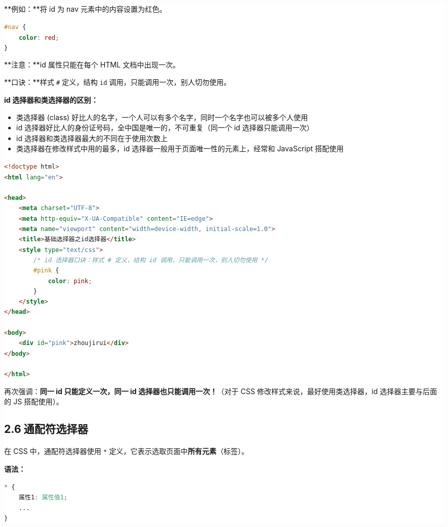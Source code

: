 **例如：**将 id 为 nav 元素中的内容设置为红色。

```css
#nav {
	color: red;
}
```

**注意：**id 属性只能在每个 HTML 文档中出现一次。

**口诀：**样式 `#` 定义，结构 `id` 调用，只能调用一次，别人切勿使用。

**id 选择器和类选择器的区别：**

- 类选择器 (class) 好比人的名字，一个人可以有多个名字，同时一个名字也可以被多个人使用
- id 选择器好比人的身份证号码，全中国是唯一的，不可重复（同一个 id 选择器只能调用一次）
- id 选择器和类选择器最大的不同在于使用次数上
- 类选择器在修改样式中用的最多，id 选择器一般用于页面唯一性的元素上，经常和 JavaScript 搭配使用

```html
<!doctype html>
<html lang="en">

<head>
    <meta charset="UTF-8">
    <meta http-equiv="X-UA-Compatible" content="IE=edge">
    <meta name="viewport" content="width=device-width, initial-scale=1.0">
    <title>基础选择器之id选择器</title>
    <style type="text/css">
        /* id 选择器口诀：样式 # 定义，结构 id 调用，只能调用一次，别人切勿使用 */
        #pink {
            color: pink;
        }
    </style>
</head>

<body>
    <div id="pink">zhoujirui</div>
</body>

</html>
```

再次强调：**同一 id 只能定义一次，同一 id 选择器也只能调用一次！**（对于 CSS 修改样式来说，最好使用类选择器，id 选择器主要与后面的 JS 搭配使用）。

## 2.6 通配符选择器

在 CSS 中，通配符选择器使用 `*` 定义，它表示选取页面中**所有元素**（标签）。

**语法：**

```css
* {
	属性1: 属性值1;
	...
}
```
